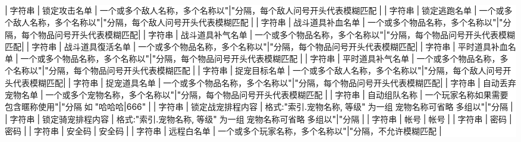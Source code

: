 | 字符串 | 锁定攻击名单 | 一个或多个敌人名称，多个名称以"\|"分隔，每个敌人问号开头代表模糊匹配 |
| 字符串 | 锁定逃跑名单 | 一个或多个敌人名称，多个名称以"\|"分隔，每个敌人问号开头代表模糊匹配 |
| 字符串 | 战斗道具补血名单 | 一个或多个物品名称，多个名称以"\|"分隔，每个物品问号开头代表模糊匹配|
| 字符串 | 战斗道具补气名单 | 一个或多个物品名称，多个名称以"\|"分隔，每个物品问号开头代表模糊匹配|
| 字符串 | 战斗道具復活名单 | 一个或多个物品名称，多个名称以"\|"分隔，每个物品问号开头代表模糊匹配|
| 字符串 | 平时道具补血名单 | 一个或多个物品名称，多个名称以"\|"分隔，每个物品问号开头代表模糊匹配 |
| 字符串 | 平时道具补气名单 | 一个或多个物品名称，多个名称以"\|"分隔，每个物品问号开头代表模糊匹配 |
| 字符串 | 捉宠目标名单 | 一个或多个敌人名称，多个名称以"\|"分隔，每个敌人问号开头代表模糊匹配|
| 字符串 | 捉宠道具名单 | 一个或多个物品名称，多个名称以"\|"分隔，每个物品问号开头代表模糊匹配|
| 字符串 | 自动丢弃宠物名单 | 一个或多个宠物名称，多个名称以"\|"分隔，每个物品问号开头代表模糊匹配 |
| 字符串 | 自动组队名称 | 一个玩家名称如果需要包含暱称使用"\|"分隔 如 "哈哈哈\|666" |
| 字符串 | 锁定战宠排程内容 | 格式:"索引.宠物名称, 等级" 为一组 宠物名称可省略 多组以"\|"分隔 |
| 字符串 | 锁定骑宠排程内容 | 格式:"索引.宠物名称, 等级" 为一组 宠物名称可省略 多组以"\|"分隔 |
| 字符串 | 帐号 | 帐号 |
| 字符串 | 密码 | 密码 |
| 字符串 | 安全码 | 安全码 |
| 字符串 | 远程白名单 | 一个或多个玩家名称，多个名称以"\|"分隔，不允许模糊匹配 |
